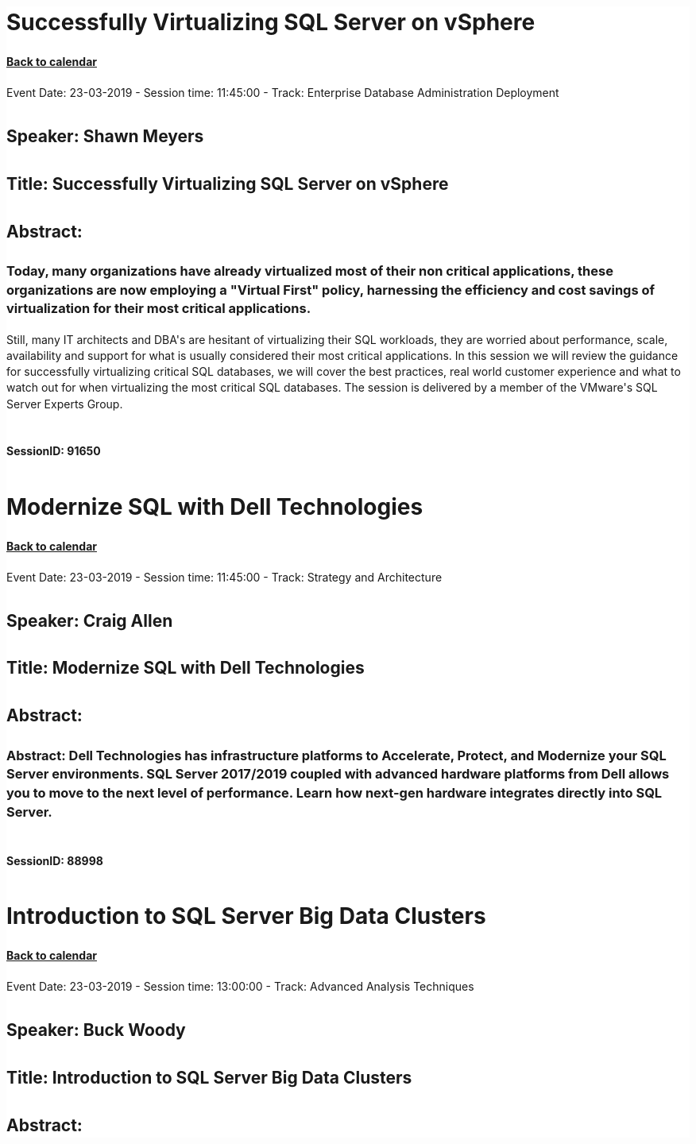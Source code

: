 # Successfully Virtualizing SQL Server on vSphere
#### [Back to calendar](#nr-859)
Event Date: 23-03-2019 - Session time: 11:45:00 - Track: Enterprise Database Administration  Deployment
## Speaker: Shawn Meyers
## Title: Successfully Virtualizing SQL Server on vSphere
## Abstract:
### Today, many organizations have already virtualized most of their non critical applications, these organizations are now employing a "Virtual First" policy, harnessing the efficiency and cost savings of virtualization for their most critical applications. 
Still, many IT architects and DBA's are hesitant of virtualizing their SQL workloads, they are worried about  performance, scale, availability and support for what is usually considered their most critical applications.  In this session we will review the guidance for successfully virtualizing critical SQL databases, we will cover the best practices, real world customer experience  and what to watch out for when virtualizing the most critical SQL databases. The session is delivered by a member of the VMware's SQL Server Experts Group.
#  
#### SessionID: 91650
# Modernize SQL with Dell Technologies
#### [Back to calendar](#nr-859)
Event Date: 23-03-2019 - Session time: 11:45:00 - Track: Strategy and Architecture
## Speaker: Craig Allen
## Title: Modernize SQL with Dell Technologies
## Abstract:
### Abstract: Dell Technologies has infrastructure platforms to Accelerate, Protect, and Modernize your SQL Server environments. SQL Server 2017/2019 coupled with advanced hardware platforms from Dell allows you to move to the next level of performance. Learn how next-gen hardware integrates directly into SQL Server.
#  
#### SessionID: 88998
# Introduction to SQL Server Big Data Clusters
#### [Back to calendar](#nr-859)
Event Date: 23-03-2019 - Session time: 13:00:00 - Track: Advanced Analysis Techniques
## Speaker: Buck Woody
## Title: Introduction to SQL Server Big Data Clusters
## Abstract: